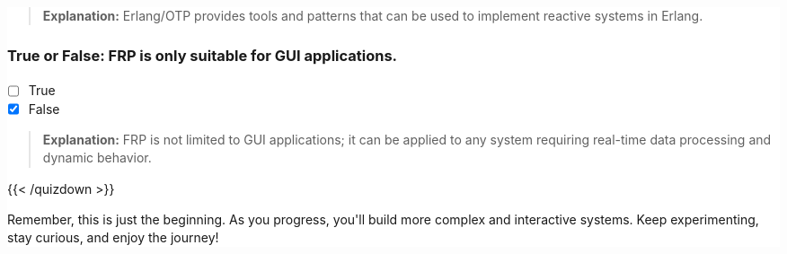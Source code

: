 > **Explanation:** Erlang/OTP provides tools and patterns that can be used to implement reactive systems in Erlang.

### True or False: FRP is only suitable for GUI applications.

- [ ] True
- [x] False

> **Explanation:** FRP is not limited to GUI applications; it can be applied to any system requiring real-time data processing and dynamic behavior.

{{< /quizdown >}}

Remember, this is just the beginning. As you progress, you'll build more complex and interactive systems. Keep experimenting, stay curious, and enjoy the journey!
